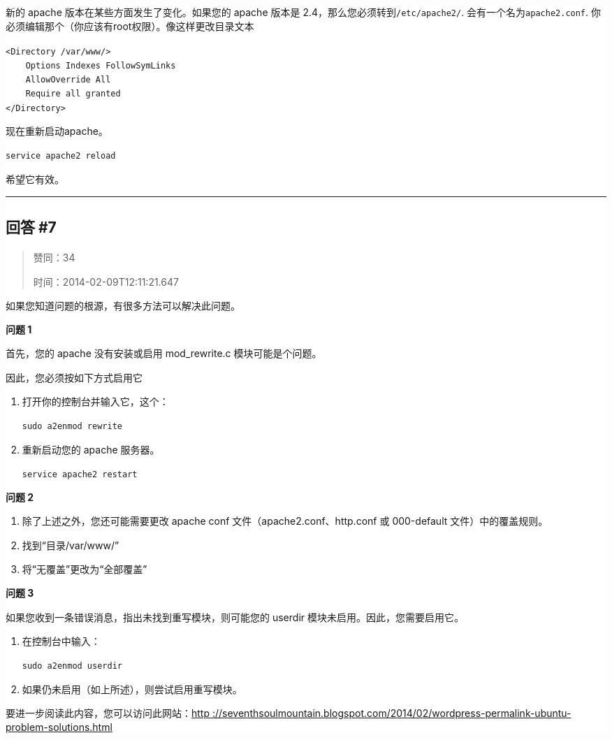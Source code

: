 新的 apache 版本在某些方面发生了变化。如果您的 apache 版本是 2.4，那么您必须转到`/etc/apache2/`. 会有一个名为`apache2.conf`. 你必须编辑那个（你应该有root权限）。像这样更改目录文本

```
<Directory /var/www/>
    Options Indexes FollowSymLinks
    AllowOverride All
    Require all granted
</Directory> 
```

现在重新启动apache。

```
service apache2 reload 
```

希望它有效。

* * *

## 回答 #7

> 赞同：34
> 
> 时间：2014-02-09T12:11:21.647

如果您知道问题的根源，有很多方法可以解决此问题。

**问题 1**

首先，您的 apache 没有安装或启用 mod_rewrite.c 模块可能是个问题。

因此，您必须按如下方式启用它

1.  打开你的控制台并输入它，这个：

    `sudo a2enmod rewrite`

2.  重新启动您的 apache 服务器。

    `service apache2 restart`

**问题 2**

1.  除了上述之外，您还可能需要更改 apache conf 文件（apache2.conf、http.conf 或 000-default 文件）中的覆盖规则。

2.  找到“目录/var/www/”

3.  将“无覆盖”更改为“全部覆盖”

**问题 3**

如果您收到一条错误消息，指出未找到重写模块，则可能您的 userdir 模块未启用。因此，您需要启用它。

1.  在控制台中输入：

    `sudo a2enmod userdir`

2.  如果仍未启用（如上所述），则尝试启用重写模块。

要进一步阅读此内容，您可以访问此网站：[http ://seventhsoulmountain.blogspot.com/2014/02/wordpress-permalink-ubuntu-problem-solutions.html](http://seventhsoulmountain.blogspot.com/2014/02/wordpress-permalink-ubuntu-problem-solutions.html)
